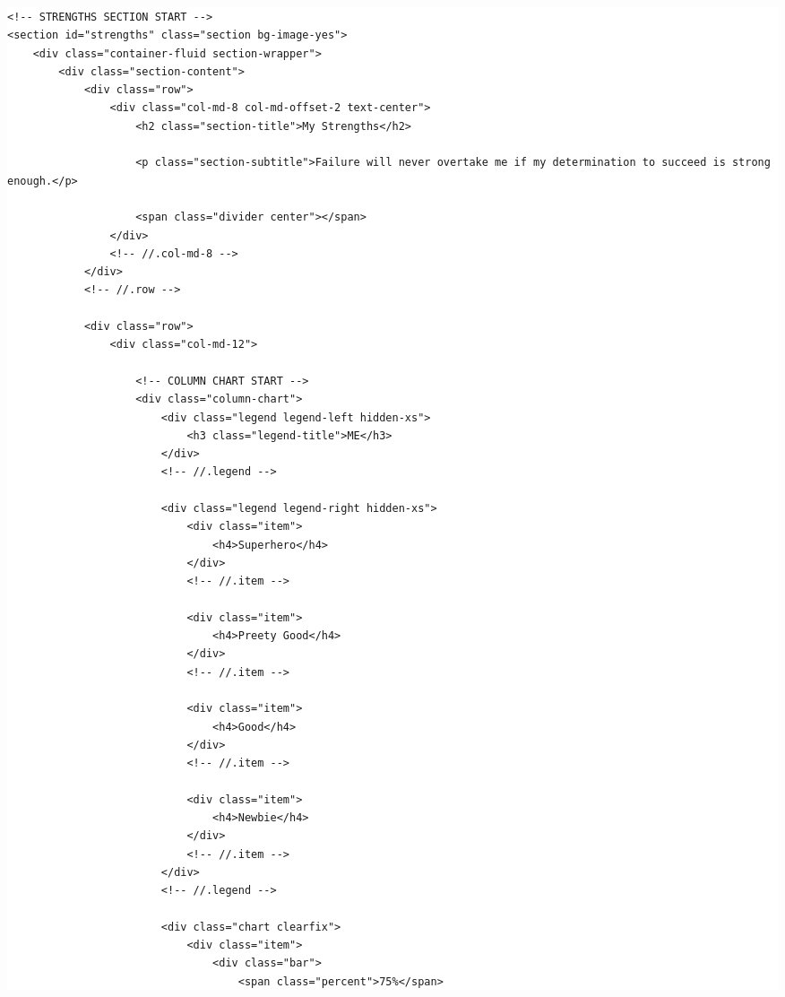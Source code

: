     
    <!-- STRENGTHS SECTION START -->
    <section id="strengths" class="section bg-image-yes">
        <div class="container-fluid section-wrapper">
            <div class="section-content">
                <div class="row">
                    <div class="col-md-8 col-md-offset-2 text-center">
                        <h2 class="section-title">My Strengths</h2>

                        <p class="section-subtitle">Failure will never overtake me if my determination to succeed is strong enough.</p>

                        <span class="divider center"></span>
                    </div>
                    <!-- //.col-md-8 -->
                </div>
                <!-- //.row -->
                
                <div class="row">
                    <div class="col-md-12">

                        <!-- COLUMN CHART START -->
                        <div class="column-chart">
                            <div class="legend legend-left hidden-xs">
                                <h3 class="legend-title">ME</h3>
                            </div>
                            <!-- //.legend -->

                            <div class="legend legend-right hidden-xs">
                                <div class="item">
                                    <h4>Superhero</h4>
                                </div>
                                <!-- //.item -->

                                <div class="item">
                                    <h4>Preety Good</h4>
                                </div>
                                <!-- //.item -->

                                <div class="item">
                                    <h4>Good</h4>
                                </div>
                                <!-- //.item -->

                                <div class="item">
                                    <h4>Newbie</h4>
                                </div>
                                <!-- //.item -->
                            </div>
                            <!-- //.legend -->

                            <div class="chart clearfix">
                                <div class="item">
                                    <div class="bar">
                                        <span class="percent">75%</span>

